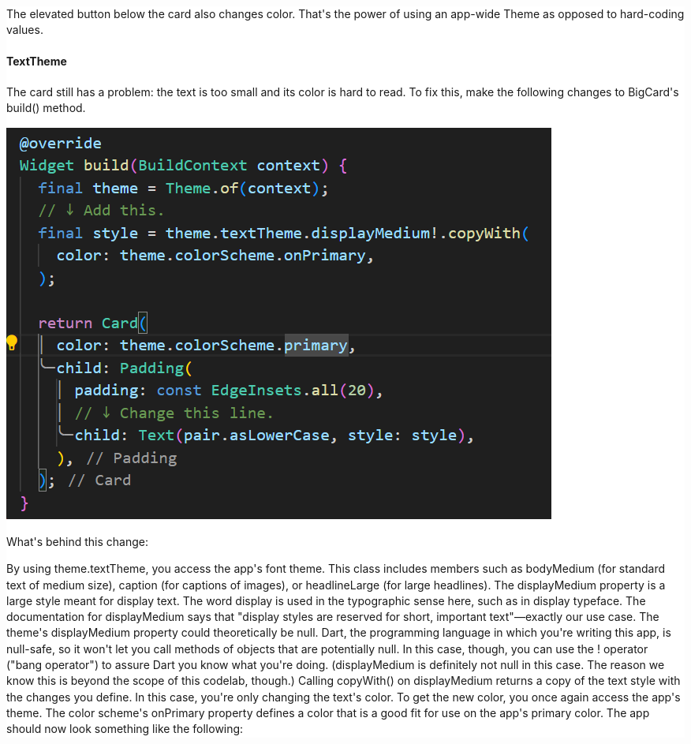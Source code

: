 The elevated button below the card also changes color. That's the power of using an app-wide Theme as opposed to hard-coding values.

#### TextTheme

The card still has a problem: the text is too small and its color is hard to read. To fix this, make the following changes to BigCard's build() method.

![This is an alt text.](./docs/big-card.png)


What's behind this change:

By using theme.textTheme, you access the app's font theme. This class includes members such as bodyMedium (for standard text of medium size), caption (for captions of images), or headlineLarge (for large headlines).
The displayMedium property is a large style meant for display text. The word display is used in the typographic sense here, such as in display typeface. The documentation for displayMedium says that "display styles are reserved for short, important text"—exactly our use case.
The theme's displayMedium property could theoretically be null. Dart, the programming language in which you're writing this app, is null-safe, so it won't let you call methods of objects that are potentially null. In this case, though, you can use the ! operator ("bang operator") to assure Dart you know what you're doing. (displayMedium is definitely not null in this case. The reason we know this is beyond the scope of this codelab, though.)
Calling copyWith() on displayMedium returns a copy of the text style with the changes you define. In this case, you're only changing the text's color.
To get the new color, you once again access the app's theme. The color scheme's onPrimary property defines a color that is a good fit for use on the app's primary color.
The app should now look something like the following:
